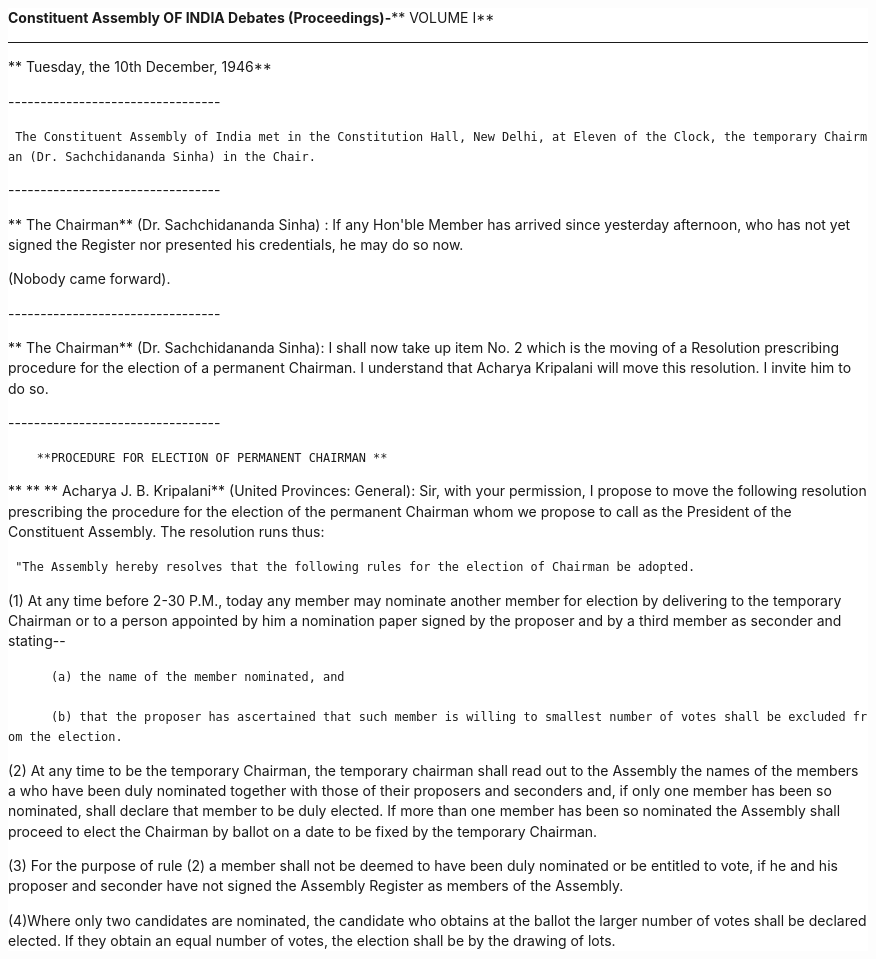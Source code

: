 **Constituent Assembly  OF INDIA Debates (Proceedings)-**** VOLUME I**

* * *

** Tuesday, the 10th December, 1946**

\---------------------------------



     The Constituent Assembly of India met in the Constitution Hall, New Delhi, at Eleven of the Clock, the temporary Chairman (Dr. Sachchidananda Sinha) in the Chair.

\---------------------------------

**     The Chairman** (Dr. Sachchidananda Sinha) : If any Hon'ble Member has arrived since yesterday afternoon, who has not yet signed the Register nor presented his credentials, he may do so now.

   (Nobody came forward).

\---------------------------------

**     The Chairman** (Dr. Sachchidananda Sinha): I shall now take up item No. 2 which is the moving of a Resolution prescribing procedure for the election of a permanent Chairman. I understand that Acharya Kripalani will move this resolution. I invite him to do so.

\---------------------------------

        **PROCEDURE FOR ELECTION OF PERMANENT CHAIRMAN **

**    ** ** Acharya J. B. Kripalani** (United Provinces: General): Sir, with your permission, I propose to move the following resolution prescribing the procedure for the election of the permanent Chairman whom we propose to call as the President of the Constituent Assembly. The resolution runs thus:

     "The Assembly hereby resolves that the following rules for the election of Chairman be adopted. 

   (1) At any time before 2-30 P.M., today any member may nominate another
member for election by delivering to the temporary Chairman or to a person
appointed by him a nomination paper signed by the proposer and by a third
member as seconder and stating--

          (a) the name of the member nominated, and 

          (b) that the proposer has ascertained that such member is willing to smallest number of votes shall be excluded from the election.

  (2) At any time to be the temporary Chairman, the temporary chairman shall
read out to the Assembly the names of the members a who have been duly
nominated together with those of their proposers and seconders and, if only
one member has been so nominated, shall declare that member to be duly
elected. If more than one member has been so nominated the Assembly shall
proceed to elect the Chairman by ballot on a date to be fixed by the temporary
Chairman.

  (3) For the purpose of rule (2) a member shall not be deemed to have been
duly nominated or be entitled to vote, if he and his proposer and seconder
have not signed the Assembly Register as members of the Assembly.

  (4)Where only two candidates are nominated, the candidate who obtains at the
ballot the larger number of votes shall be declared elected. If they obtain an
equal number of votes, the election shall be by the drawing of lots.
